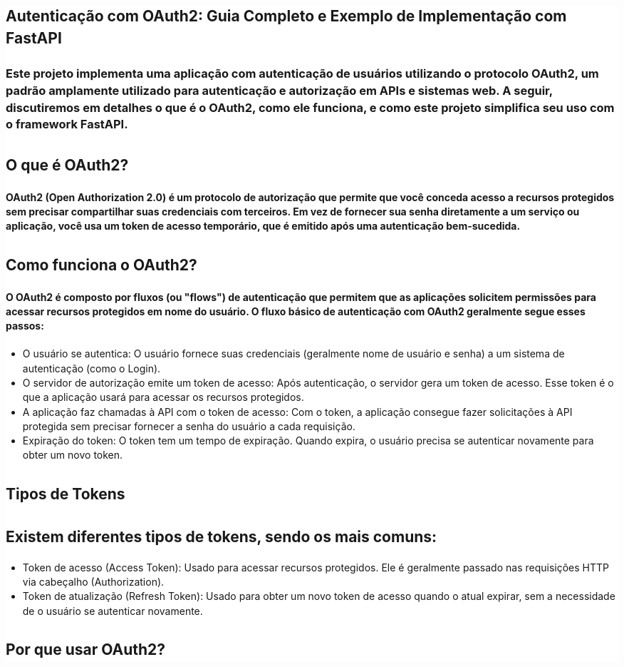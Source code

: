 ## Autenticação com OAuth2: Guia Completo e Exemplo de Implementação com FastAPI

### Este projeto implementa uma aplicação com autenticação de usuários utilizando o protocolo OAuth2, um padrão amplamente utilizado para autenticação e autorização em APIs e sistemas web. A seguir, discutiremos em detalhes o que é o OAuth2, como ele funciona, e como este projeto simplifica seu uso com o framework FastAPI.

## O que é OAuth2?

#### OAuth2 (Open Authorization 2.0) é um protocolo de autorização que permite que você conceda acesso a recursos protegidos sem precisar compartilhar suas credenciais com terceiros. Em vez de fornecer sua senha diretamente a um serviço ou aplicação, você usa um token de acesso temporário, que é emitido após uma autenticação bem-sucedida.
## Como funciona o OAuth2?

#### O OAuth2 é composto por fluxos (ou "flows") de autenticação que permitem que as aplicações solicitem permissões para acessar recursos protegidos em nome do usuário. O fluxo básico de autenticação com OAuth2 geralmente segue esses passos:

- O usuário se autentica: O usuário fornece suas credenciais (geralmente nome de usuário e senha) a um sistema de autenticação (como o Login).
- O servidor de autorização emite um token de acesso: Após autenticação, o servidor gera um token de acesso. Esse token é o que a aplicação usará para acessar os recursos protegidos.
- A aplicação faz chamadas à API com o token de acesso: Com o token, a aplicação consegue fazer solicitações à API protegida sem precisar fornecer a senha do usuário a cada requisição.
- Expiração do token: O token tem um tempo de expiração. Quando expira, o usuário precisa se autenticar novamente para obter um novo token.

## Tipos de Tokens

## Existem diferentes tipos de tokens, sendo os mais comuns:

- Token de acesso (Access Token): Usado para acessar recursos protegidos. Ele é geralmente passado nas requisições HTTP via cabeçalho (Authorization).
- Token de atualização (Refresh Token): Usado para obter um novo token de acesso quando o atual expirar, sem a necessidade de o usuário se autenticar novamente.

## Por que usar OAuth2?
